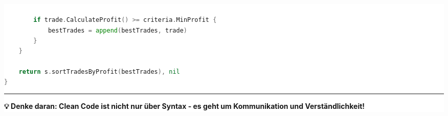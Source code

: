 ```go
        
        if trade.CalculateProfit() >= criteria.MinProfit {
            bestTrades = append(bestTrades, trade)
        }
    }
    
    return s.sortTradesByProfit(bestTrades), nil
}
```

---

**💡 Denke daran: Clean Code ist nicht nur über Syntax - es geht um Kommunikation und Verständlichkeit!**
